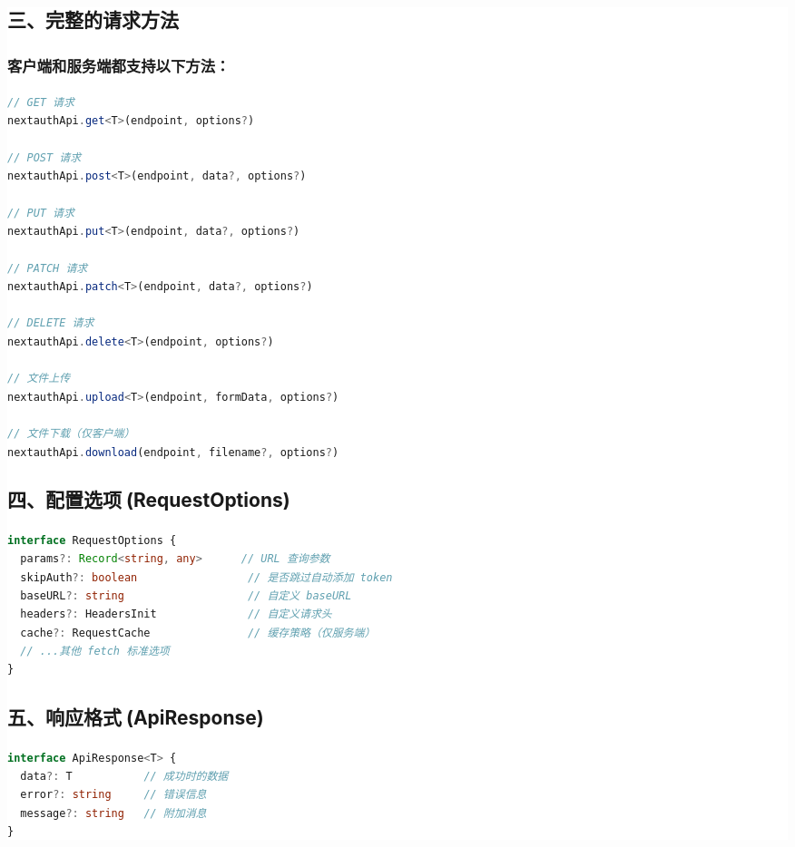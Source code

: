 ```typescript
```

## 三、完整的请求方法

### 客户端和服务端都支持以下方法：

```typescript
// GET 请求
nextauthApi.get<T>(endpoint, options?)

// POST 请求
nextauthApi.post<T>(endpoint, data?, options?)

// PUT 请求
nextauthApi.put<T>(endpoint, data?, options?)

// PATCH 请求
nextauthApi.patch<T>(endpoint, data?, options?)

// DELETE 请求
nextauthApi.delete<T>(endpoint, options?)

// 文件上传
nextauthApi.upload<T>(endpoint, formData, options?)

// 文件下载（仅客户端）
nextauthApi.download(endpoint, filename?, options?)
```

## 四、配置选项 (RequestOptions)

```typescript
interface RequestOptions {
  params?: Record<string, any>      // URL 查询参数
  skipAuth?: boolean                 // 是否跳过自动添加 token
  baseURL?: string                   // 自定义 baseURL
  headers?: HeadersInit              // 自定义请求头
  cache?: RequestCache               // 缓存策略（仅服务端）
  // ...其他 fetch 标准选项
}
```

## 五、响应格式 (ApiResponse)

```typescript
interface ApiResponse<T> {
  data?: T           // 成功时的数据
  error?: string     // 错误信息
  message?: string   // 附加消息
}
```
